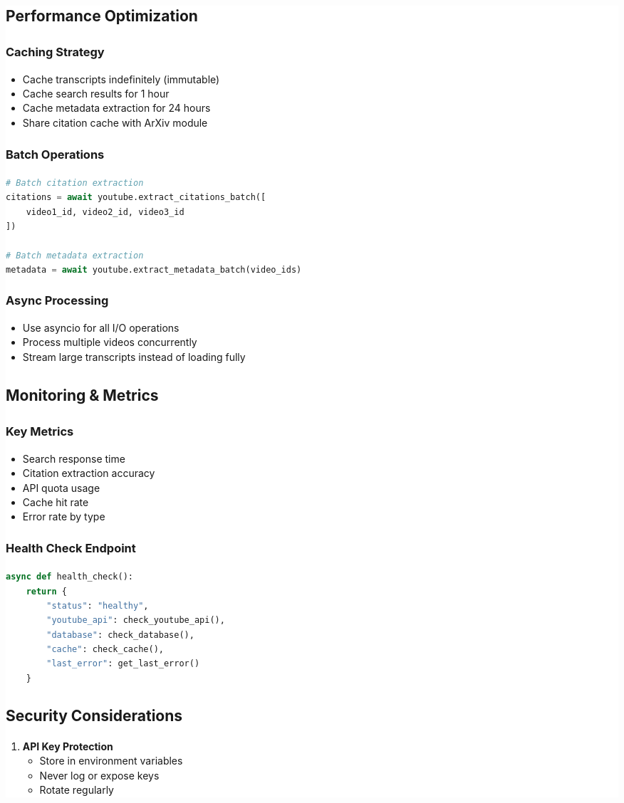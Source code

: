 ## Performance Optimization

### Caching Strategy
- Cache transcripts indefinitely (immutable)
- Cache search results for 1 hour
- Cache metadata extraction for 24 hours
- Share citation cache with ArXiv module

### Batch Operations
```python
# Batch citation extraction
citations = await youtube.extract_citations_batch([
    video1_id, video2_id, video3_id
])

# Batch metadata extraction
metadata = await youtube.extract_metadata_batch(video_ids)
```

### Async Processing
- Use asyncio for all I/O operations
- Process multiple videos concurrently
- Stream large transcripts instead of loading fully

## Monitoring & Metrics

### Key Metrics
- Search response time
- Citation extraction accuracy
- API quota usage
- Cache hit rate
- Error rate by type

### Health Check Endpoint
```python
async def health_check():
    return {
        "status": "healthy",
        "youtube_api": check_youtube_api(),
        "database": check_database(),
        "cache": check_cache(),
        "last_error": get_last_error()
    }
```

## Security Considerations

1. **API Key Protection**
   - Store in environment variables
   - Never log or expose keys
   - Rotate regularly
